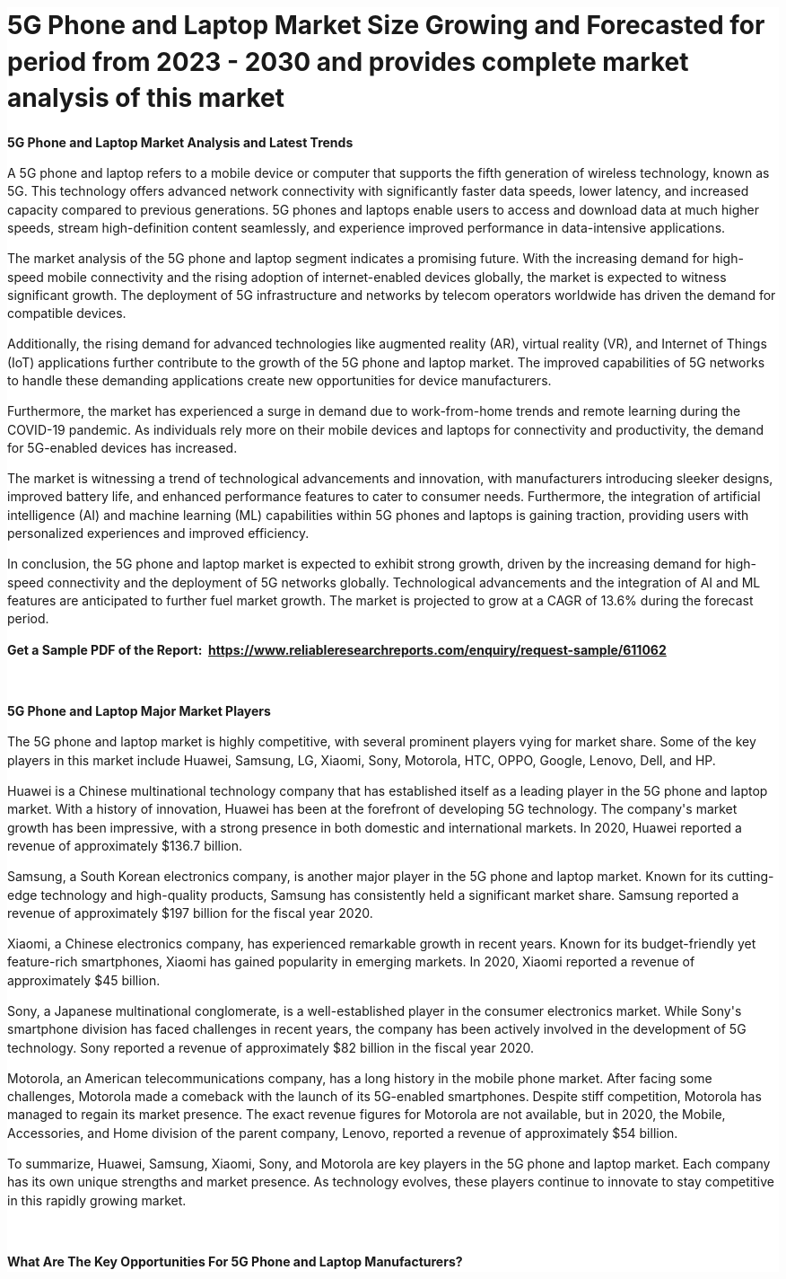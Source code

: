 <p><h1>5G Phone and Laptop Market Size Growing and Forecasted for period from 2023 - 2030 and provides complete market analysis of this market</h1></p><p><strong>5G Phone and Laptop Market Analysis and Latest Trends</strong></p>
<p><p>A 5G phone and laptop refers to a mobile device or computer that supports the fifth generation of wireless technology, known as 5G. This technology offers advanced network connectivity with significantly faster data speeds, lower latency, and increased capacity compared to previous generations. 5G phones and laptops enable users to access and download data at much higher speeds, stream high-definition content seamlessly, and experience improved performance in data-intensive applications.</p><p>The market analysis of the 5G phone and laptop segment indicates a promising future. With the increasing demand for high-speed mobile connectivity and the rising adoption of internet-enabled devices globally, the market is expected to witness significant growth. The deployment of 5G infrastructure and networks by telecom operators worldwide has driven the demand for compatible devices.</p><p>Additionally, the rising demand for advanced technologies like augmented reality (AR), virtual reality (VR), and Internet of Things (IoT) applications further contribute to the growth of the 5G phone and laptop market. The improved capabilities of 5G networks to handle these demanding applications create new opportunities for device manufacturers.</p><p>Furthermore, the market has experienced a surge in demand due to work-from-home trends and remote learning during the COVID-19 pandemic. As individuals rely more on their mobile devices and laptops for connectivity and productivity, the demand for 5G-enabled devices has increased.</p><p>The market is witnessing a trend of technological advancements and innovation, with manufacturers introducing sleeker designs, improved battery life, and enhanced performance features to cater to consumer needs. Furthermore, the integration of artificial intelligence (AI) and machine learning (ML) capabilities within 5G phones and laptops is gaining traction, providing users with personalized experiences and improved efficiency.</p><p>In conclusion, the 5G phone and laptop market is expected to exhibit strong growth, driven by the increasing demand for high-speed connectivity and the deployment of 5G networks globally. Technological advancements and the integration of AI and ML features are anticipated to further fuel market growth. The market is projected to grow at a CAGR of 13.6% during the forecast period.</p></p>
<p><strong>Get a Sample PDF of the Report:&nbsp; <a href="https://www.reliableresearchreports.com/enquiry/request-sample/611062">https://www.reliableresearchreports.com/enquiry/request-sample/611062</a></strong></p>
<p>&nbsp;</p>
<p><strong>5G Phone and Laptop Major Market Players</strong></p>
<p><p>The 5G phone and laptop market is highly competitive, with several prominent players vying for market share. Some of the key players in this market include Huawei, Samsung, LG, Xiaomi, Sony, Motorola, HTC, OPPO, Google, Lenovo, Dell, and HP.</p><p>Huawei is a Chinese multinational technology company that has established itself as a leading player in the 5G phone and laptop market. With a history of innovation, Huawei has been at the forefront of developing 5G technology. The company's market growth has been impressive, with a strong presence in both domestic and international markets. In 2020, Huawei reported a revenue of approximately $136.7 billion.</p><p>Samsung, a South Korean electronics company, is another major player in the 5G phone and laptop market. Known for its cutting-edge technology and high-quality products, Samsung has consistently held a significant market share. Samsung reported a revenue of approximately $197 billion for the fiscal year 2020.</p><p>Xiaomi, a Chinese electronics company, has experienced remarkable growth in recent years. Known for its budget-friendly yet feature-rich smartphones, Xiaomi has gained popularity in emerging markets. In 2020, Xiaomi reported a revenue of approximately $45 billion.</p><p>Sony, a Japanese multinational conglomerate, is a well-established player in the consumer electronics market. While Sony's smartphone division has faced challenges in recent years, the company has been actively involved in the development of 5G technology. Sony reported a revenue of approximately $82 billion in the fiscal year 2020.</p><p>Motorola, an American telecommunications company, has a long history in the mobile phone market. After facing some challenges, Motorola made a comeback with the launch of its 5G-enabled smartphones. Despite stiff competition, Motorola has managed to regain its market presence. The exact revenue figures for Motorola are not available, but in 2020, the Mobile, Accessories, and Home division of the parent company, Lenovo, reported a revenue of approximately $54 billion.</p><p>To summarize, Huawei, Samsung, Xiaomi, Sony, and Motorola are key players in the 5G phone and laptop market. Each company has its own unique strengths and market presence. As technology evolves, these players continue to innovate to stay competitive in this rapidly growing market.</p></p>
<p>&nbsp;</p>
<p><strong>What Are The Key Opportunities For 5G Phone and Laptop Manufacturers?</strong></p>